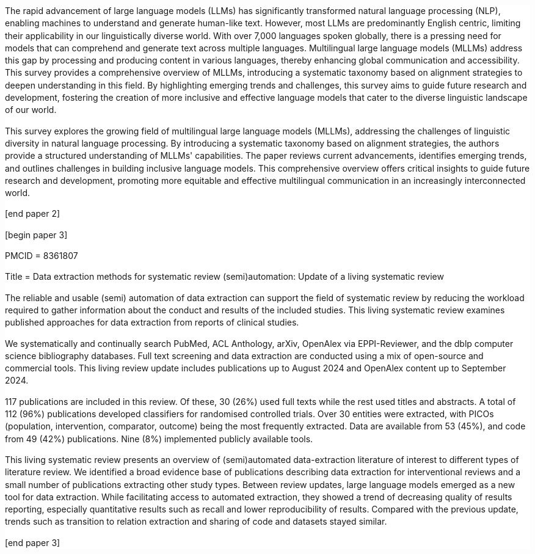 The rapid advancement of large language models (LLMs) has significantly transformed natural language processing (NLP), enabling machines to understand and generate human-like text. However, most LLMs are predominantly English centric, limiting their applicability in our linguistically diverse world. With over 7,000 languages spoken globally, there is a pressing need for models that can comprehend and generate text across multiple languages. Multilingual large language models (MLLMs) address this gap by processing and producing content in various languages, thereby enhancing global communication and accessibility. This survey provides a comprehensive overview of MLLMs, introducing a systematic taxonomy based on alignment strategies to deepen understanding in this field. By highlighting emerging trends and challenges, this survey aims to guide future research and development, fostering the creation of more inclusive and effective language models that cater to the diverse linguistic landscape of our world.

This survey explores the growing field of multilingual large language models (MLLMs), addressing the challenges of linguistic diversity in natural language processing. By introducing a systematic taxonomy based on alignment strategies, the authors provide a structured understanding of MLLMs' capabilities. The paper reviews current advancements, identifies emerging trends, and outlines challenges in building inclusive language models. This comprehensive overview offers critical insights to guide future research and development, promoting more equitable and effective multilingual communication in an increasingly interconnected world.

[end paper 2]

[begin paper 3]

PMCID = 8361807

Title = Data extraction methods for systematic review (semi)automation: Update of a living systematic review

The reliable and usable (semi) automation of data extraction can support the field of systematic review by reducing the workload required to gather information about the conduct and results of the included studies. This living systematic review examines published approaches for data extraction from reports of clinical studies.

We systematically and continually search PubMed, ACL Anthology, arXiv, OpenAlex via EPPI-Reviewer, and the dblp computer science bibliography databases. Full text screening and data extraction are conducted using a mix of open-source and commercial tools. This living review update includes publications up to August 2024 and OpenAlex content up to September 2024.

117 publications are included in this review. Of these, 30 (26%) used full texts while the rest used titles and abstracts. A total of 112 (96%) publications developed classifiers for randomised controlled trials. Over 30 entities were extracted, with PICOs (population, intervention, comparator, outcome) being the most frequently extracted. Data are available from 53 (45%), and code from 49 (42%) publications. Nine (8%) implemented publicly available tools.

This living systematic review presents an overview of (semi)automated data-extraction literature of interest to different types of literature review. We identified a broad evidence base of publications describing data extraction for interventional reviews and a small number of publications extracting other study types. Between review updates, large language models emerged as a new tool for data extraction. While facilitating access to automated extraction, they showed a trend of decreasing quality of results reporting, especially quantitative results such as recall and lower reproducibility of results. Compared with the previous update, trends such as transition to relation extraction and sharing of code and datasets stayed similar.

[end paper 3]
